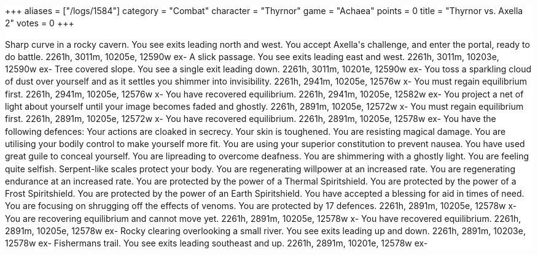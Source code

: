 +++
aliases = ["/logs/1584"]
category = "Combat"
character = "Thyrnor"
game = "Achaea"
points = 0
title = "Thyrnor vs. Axella 2"
votes = 0
+++

Sharp curve in a rocky cavern.
You see exits leading north and west.
You accept Axella's challenge, and enter the portal, ready to do battle.
2261h, 3011m, 10205e, 12590w ex-
A slick passage.
You see exits leading east and west.
2261h, 3011m, 10203e, 12590w ex-
Tree covered slope.
You see a single exit leading down.
2261h, 3011m, 10201e, 12590w ex-
You toss a sparkling cloud of dust over yourself and as it settles you shimmer 
into invisibility.
2261h, 2941m, 10205e, 12576w x-
You must regain equilibrium first.
2261h, 2941m, 10205e, 12576w x-
You have recovered equilibrium.
2261h, 2941m, 10205e, 12582w ex-
You project a net of light about yourself until your image becomes faded and 
ghostly.
2261h, 2891m, 10205e, 12572w x-
You must regain equilibrium first.
2261h, 2891m, 10205e, 12572w x-
You have recovered equilibrium.
2261h, 2891m, 10205e, 12578w ex-
You have the following defences:
Your actions are cloaked in secrecy.
Your skin is toughened.
You are resisting magical damage.
You are utilising your bodily control to make yourself more fit.
You are using your superior constitution to prevent nausea.
You have used great guile to conceal yourself.
You are lipreading to overcome deafness.
You are shimmering with a ghostly light.
You are feeling quite selfish.
Serpent-like scales protect your body.
You are regenerating willpower at an increased rate.
You are regenerating endurance at an increased rate.
You are protected by the power of a Thermal Spiritshield.
You are protected by the power of a Frost Spiritshield.
You are protected by the power of an Earth Spiritshield.
You have accepted a blessing for aid in times of need.
You are focusing on shrugging off the effects of venoms.
You are protected by 17 defences.
2261h, 2891m, 10205e, 12578w x-
You are recovering equilibrium and cannot move yet.
2261h, 2891m, 10205e, 12578w x-
You have recovered equilibrium.
2261h, 2891m, 10205e, 12578w ex-
Rocky clearing overlooking a small river.
You see exits leading up and down.
2261h, 2891m, 10203e, 12578w ex-
Fishermans trail.
You see exits leading southeast and up.
2261h, 2891m, 10201e, 12578w ex-